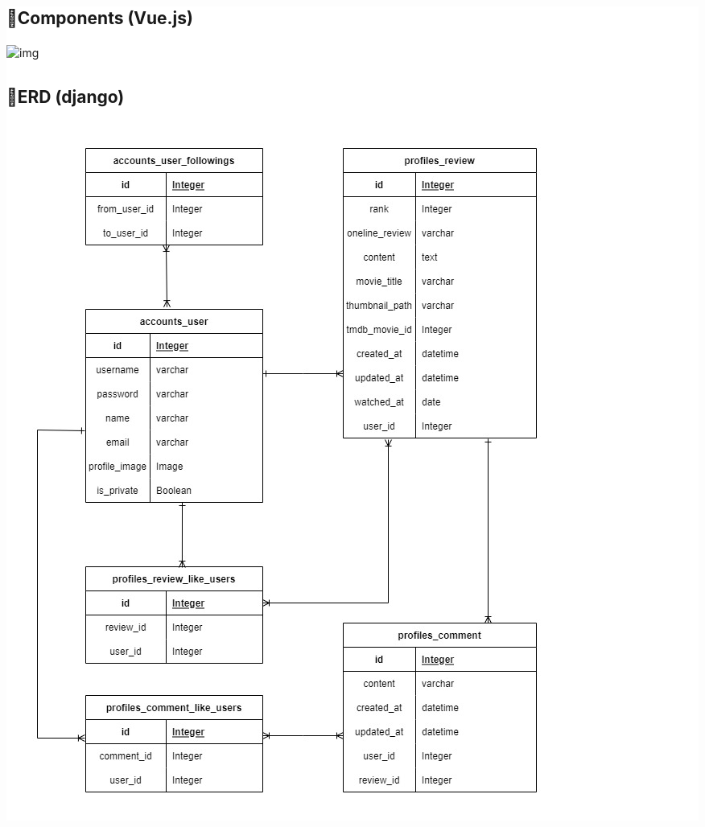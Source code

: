 





## 📂Components (Vue.js)

![img](https://stream-lifter-a53.notion.site/image/https%3A%2F%2Fs3-us-west-2.amazonaws.com%2Fsecure.notion-static.com%2F4626386d-2777-4d73-a624-5fb8edd14ea8%2FVue_Component_Tree.drawio_(1).png?table=block&id=958bae51-9fac-40d6-90c3-9ba4a09c2d6f&spaceId=eb77fbf0-e649-4449-9932-4cd1f14ce420&width=2000&userId=&cache=v2)



## 📂ERD (django)

![](README.assets/ERD(2).jpg)
